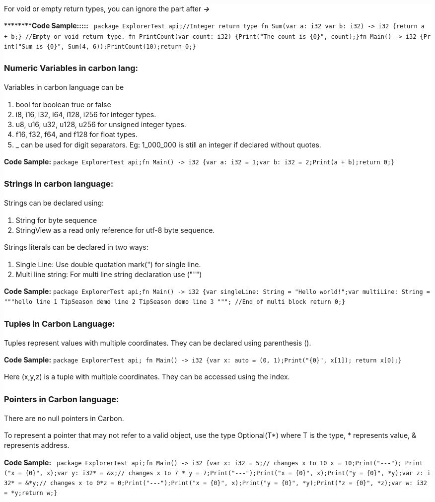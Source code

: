 For void or empty return types, you can ignore the part after ***->***

**********Code Sample:**:**:**:**:** 
` package ExplorerTest api;//Integer return type fn Sum(var a: i32 var b: i32) -> i32 {return a + b;} //Empty or void return type. fn PrintCount(var count: i32) {Print("The count is {0}", count);}fn Main() -> i32 {Print("Sum is {0}", Sum(4, 6));PrintCount(10);return 0;}`

### Numeric Variables in carbon lang:

Variables in carbon language can be
1. bool for boolean true or false
2. i8, i16, i32, i64, i128, i256 for integer types.
3. u8, u16, u32, u128, u256 for unsigned integer types.
4. f16, f32, f64, and f128 for float types.
5. _ can be used for digit separators. Eg: 1_000_000 is still an integer if declared without quotes.

**Code Sample:**
`package ExplorerTest api;fn Main() -> i32 {var a: i32 = 1;var b: i32 = 2;Print(a + b);return 0;}`

### Strings in carbon language:
Strings can be declared using:
1. String for byte sequence
2. StringView as a read only reference for utf-8 byte sequence.

Strings literals can be declared in two ways:
1.	Single Line: Use double quotation mark(") for single line.
2.	Multi line string: For multi line string declaration use (""")

**Code Sample:**
`package ExplorerTest api;fn Main() -> i32 {var singleLine: String = "Hello world!";var multiLine: String = """hello line 1 TipSeason demo line 2 TipSeason demo line 3 """; //End of multi block return 0;} `

### Tuples in Carbon Language:
Tuples represent values with multiple coordinates. They can be declared using parenthesis ().

**Code Sample:**
`package ExplorerTest api; fn Main() -> i32 {var x: auto = (0, 1);Print("{0}", x[1]); return x[0];}`

Here (x,y,z) is a tuple with multiple coordinates. They can be accessed using the index.

### Pointers in Carbon language:
There are no null pointers in Carbon.

To represent a pointer that may not refer to a valid object, use the type Optional(T*) where T is the type, * represents value, & represents address.

**Code Sample:**
` package ExplorerTest api;fn Main() -> i32 {var x: i32 = 5;// changes x to 10 x = 10;Print("---"); Print("x = {0}", x);var y: i32* = &x;// changes x to 7 * y = 7;Print("---");Print("x = {0}", x);Print("y = {0}", *y);var z: i32* = &*y;// changes x to 0*z = 0;Print("---");Print("x = {0}", x);Print("y = {0}", *y);Print("z = {0}", *z);var w: i32 = *y;return w;}`
